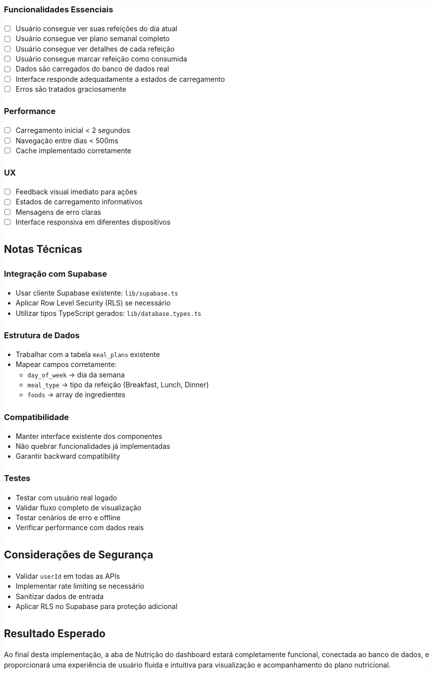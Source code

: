 ### Funcionalidades Essenciais
- [ ] Usuário consegue ver suas refeições do dia atual
- [ ] Usuário consegue ver plano semanal completo
- [ ] Usuário consegue ver detalhes de cada refeição
- [ ] Usuário consegue marcar refeição como consumida
- [ ] Dados são carregados do banco de dados real
- [ ] Interface responde adequadamente a estados de carregamento
- [ ] Erros são tratados graciosamente

### Performance
- [ ] Carregamento inicial < 2 segundos
- [ ] Navegação entre dias < 500ms
- [ ] Cache implementado corretamente

### UX
- [ ] Feedback visual imediato para ações
- [ ] Estados de carregamento informativos
- [ ] Mensagens de erro claras
- [ ] Interface responsiva em diferentes dispositivos

## Notas Técnicas

### Integração com Supabase
- Usar cliente Supabase existente: `lib/supabase.ts`
- Aplicar Row Level Security (RLS) se necessário
- Utilizar tipos TypeScript gerados: `lib/database.types.ts`

### Estrutura de Dados
- Trabalhar com a tabela `meal_plans` existente
- Mapear campos corretamente:
  - `day_of_week` → dia da semana
  - `meal_type` → tipo da refeição (Breakfast, Lunch, Dinner)
  - `foods` → array de ingredientes

### Compatibilidade
- Manter interface existente dos componentes
- Não quebrar funcionalidades já implementadas
- Garantir backward compatibility

### Testes
- Testar com usuário real logado
- Validar fluxo completo de visualização
- Testar cenários de erro e offline
- Verificar performance com dados reais

## Considerações de Segurança
- Validar `userId` em todas as APIs
- Implementar rate limiting se necessário
- Sanitizar dados de entrada
- Aplicar RLS no Supabase para proteção adicional

## Resultado Esperado
Ao final desta implementação, a aba de Nutrição do dashboard estará completamente funcional, conectada ao banco de dados, e proporcionará uma experiência de usuário fluida e intuitiva para visualização e acompanhamento do plano nutricional.
